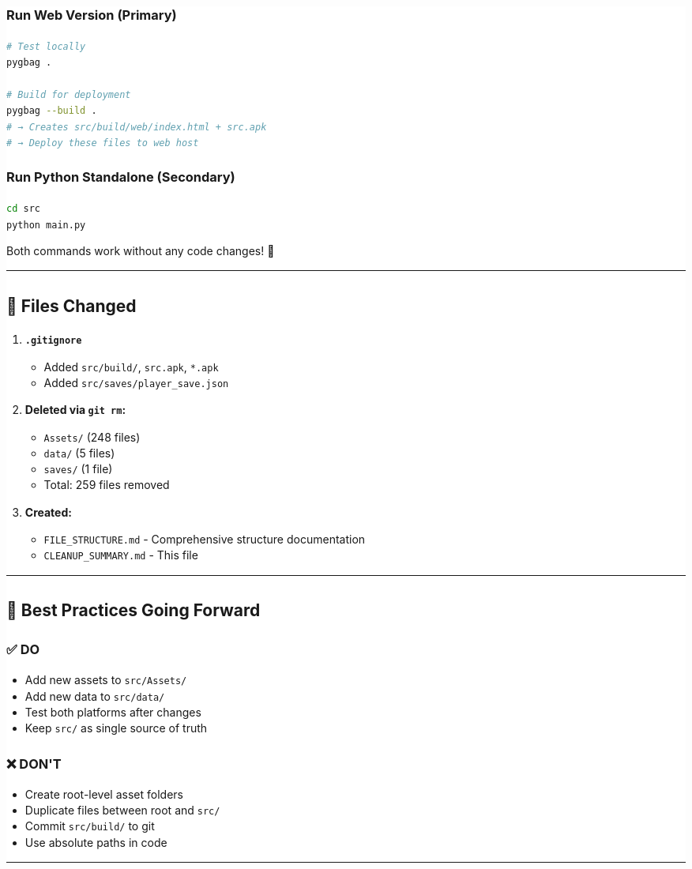 ### Run Web Version (Primary)
```bash
# Test locally
pygbag .

# Build for deployment
pygbag --build .
# → Creates src/build/web/index.html + src.apk
# → Deploy these files to web host
```

### Run Python Standalone (Secondary)
```bash
cd src
python main.py
```

Both commands work without any code changes! 🎉

---

## 📝 Files Changed

1. **`.gitignore`**
   - Added `src/build/`, `src.apk`, `*.apk`
   - Added `src/saves/player_save.json`

2. **Deleted via `git rm`:**
   - `Assets/` (248 files)
   - `data/` (5 files)
   - `saves/` (1 file)
   - Total: 259 files removed

3. **Created:**
   - `FILE_STRUCTURE.md` - Comprehensive structure documentation
   - `CLEANUP_SUMMARY.md` - This file

---

## 🎯 Best Practices Going Forward

### ✅ DO
- Add new assets to `src/Assets/`
- Add new data to `src/data/`
- Test both platforms after changes
- Keep `src/` as single source of truth

### ❌ DON'T
- Create root-level asset folders
- Duplicate files between root and `src/`
- Commit `src/build/` to git
- Use absolute paths in code

---